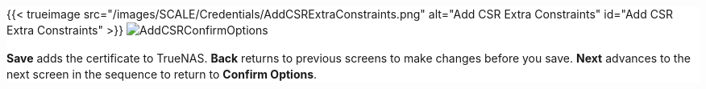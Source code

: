 {{< trueimage src="/images/SCALE/Credentials/AddCSRExtraConstraints.png" alt="Add CSR Extra Constraints" id="Add CSR Extra Constraints" >}}
![AddCSRConfirmOptions](/images/SCALE/Credentials/AddCSRConfirmOptions.png "Add CSR Confirm Options")

**Save** adds the certificate to TrueNAS. **Back** returns to previous screens to make changes before you save. **Next** advances to the next screen in the sequence to return to **Confirm Options**.
